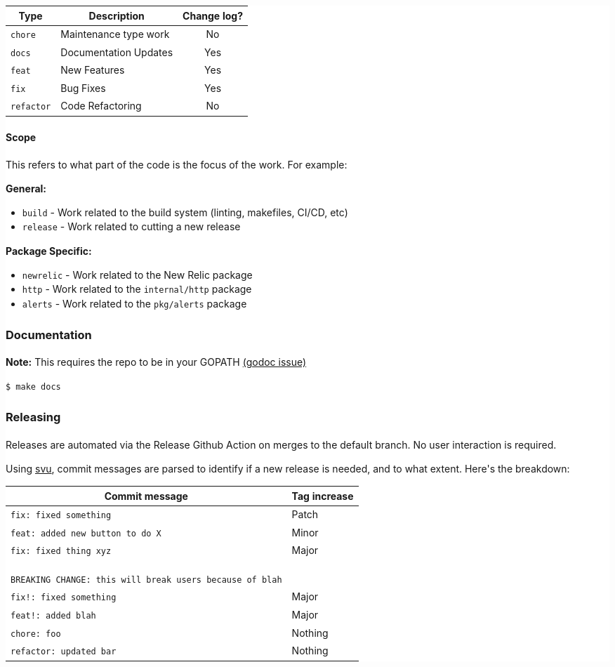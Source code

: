 | Type       | Description           | Change log? |
| ---------- | --------------------- | :---------: |
| `chore`    | Maintenance type work |     No      |
| `docs`     | Documentation Updates |     Yes     |
| `feat`     | New Features          |     Yes     |
| `fix`      | Bug Fixes             |     Yes     |
| `refactor` | Code Refactoring      |     No      |

#### Scope

This refers to what part of the code is the focus of the work. For example:

**General:**

- `build` - Work related to the build system (linting, makefiles, CI/CD, etc)
- `release` - Work related to cutting a new release

**Package Specific:**

- `newrelic` - Work related to the New Relic package
- `http` - Work related to the `internal/http` package
- `alerts` - Work related to the `pkg/alerts` package

### Documentation

**Note:** This requires the repo to be in your GOPATH [(godoc issue)](https://github.com/golang/go/issues/26827)

```bash
$ make docs
```

### Releasing

Releases are automated via the Release Github Action on merges to the default branch.  No user interaction is required.

Using [svu](https://github.com/caarlos0/svu), commit messages are parsed to identify if a new release is needed, and to what extent.  Here's the breakdown:

| Commit message                                                                         | Tag increase |
| -------------------------------------------------------------------------------------- | ------------ |
| `fix: fixed something`                                                                 | Patch        |
| `feat: added new button to do X`                                                       | Minor        |
| `fix: fixed thing xyz`<br><br>`BREAKING CHANGE: this will break users because of blah` | Major        |
| `fix!: fixed something`                                                                | Major        |
| `feat!: added blah`                                                                    | Major        |
| `chore: foo`                                                                           | Nothing      |
| `refactor: updated bar`                                                                | Nothing      |
